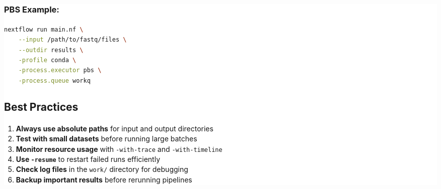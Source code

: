 ### PBS Example:
```bash
nextflow run main.nf \
    --input /path/to/fastq/files \
    --outdir results \
    -profile conda \
    -process.executor pbs \
    -process.queue workq
```

## Best Practices

1. **Always use absolute paths** for input and output directories
2. **Test with small datasets** before running large batches
3. **Monitor resource usage** with `-with-trace` and `-with-timeline`
4. **Use `-resume`** to restart failed runs efficiently
5. **Check log files** in the `work/` directory for debugging
6. **Backup important results** before rerunning pipelines